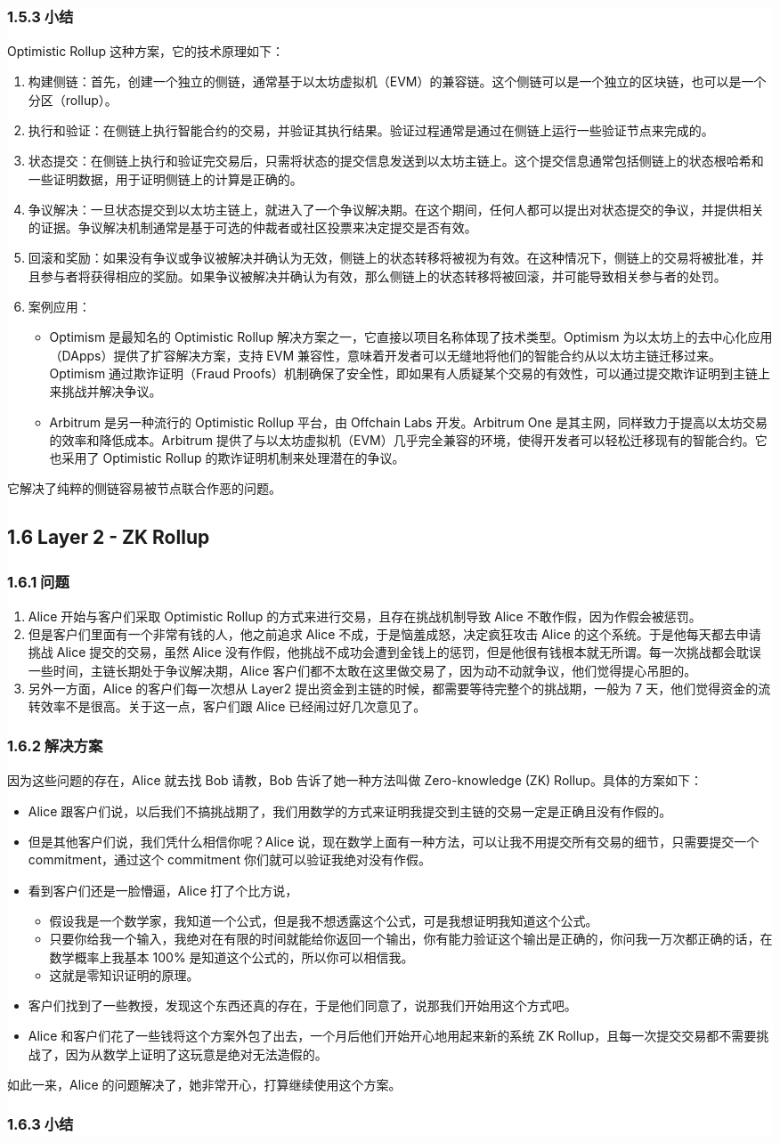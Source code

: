 ### 1.5.3 小结

Optimistic Rollup 这种方案，它的技术原理如下：

1. 构建侧链：首先，创建一个独立的侧链，通常基于以太坊虚拟机（EVM）的兼容链。这个侧链可以是一个独立的区块链，也可以是一个分区（rollup）。

2. 执行和验证：在侧链上执行智能合约的交易，并验证其执行结果。验证过程通常是通过在侧链上运行一些验证节点来完成的。

3. 状态提交：在侧链上执行和验证完交易后，只需将状态的提交信息发送到以太坊主链上。这个提交信息通常包括侧链上的状态根哈希和一些证明数据，用于证明侧链上的计算是正确的。

4. 争议解决：一旦状态提交到以太坊主链上，就进入了一个争议解决期。在这个期间，任何人都可以提出对状态提交的争议，并提供相关的证据。争议解决机制通常是基于可选的仲裁者或社区投票来决定提交是否有效。

5. 回滚和奖励：如果没有争议或争议被解决并确认为无效，侧链上的状态转移将被视为有效。在这种情况下，侧链上的交易将被批准，并且参与者将获得相应的奖励。如果争议被解决并确认为有效，那么侧链上的状态转移将被回滚，并可能导致相关参与者的处罚。

6. 案例应用： 

   - Optimism 是最知名的 Optimistic Rollup 解决方案之一，它直接以项目名称体现了技术类型。Optimism 为以太坊上的去中心化应用（DApps）提供了扩容解决方案，支持 EVM 兼容性，意味着开发者可以无缝地将他们的智能合约从以太坊主链迁移过来。Optimism 通过欺诈证明（Fraud Proofs）机制确保了安全性，即如果有人质疑某个交易的有效性，可以通过提交欺诈证明到主链上来挑战并解决争议。

   - Arbitrum 是另一种流行的 Optimistic Rollup 平台，由 Offchain Labs 开发。Arbitrum One 是其主网，同样致力于提高以太坊交易的效率和降低成本。Arbitrum 提供了与以太坊虚拟机（EVM）几乎完全兼容的环境，使得开发者可以轻松迁移现有的智能合约。它也采用了 Optimistic Rollup 的欺诈证明机制来处理潜在的争议。

它解决了纯粹的侧链容易被节点联合作恶的问题。



## 1.6 Layer 2 - ZK Rollup

### 1.6.1 问题

1. Alice 开始与客户们采取 Optimistic Rollup 的方式来进行交易，且存在挑战机制导致 Alice 不敢作假，因为作假会被惩罚。
2. 但是客户们里面有一个非常有钱的人，他之前追求 Alice 不成，于是恼羞成怒，决定疯狂攻击 Alice 的这个系统。于是他每天都去申请挑战 Alice 提交的交易，虽然 Alice 没有作假，他挑战不成功会遭到金钱上的惩罚，但是他很有钱根本就无所谓。每一次挑战都会耽误一些时间，主链长期处于争议解决期，Alice 客户们都不太敢在这里做交易了，因为动不动就争议，他们觉得提心吊胆的。 
3. 另外一方面，Alice 的客户们每一次想从 Layer2 提出资金到主链的时候，都需要等待完整个的挑战期，一般为 7 天，他们觉得资金的流转效率不是很高。关于这一点，客户们跟 Alice 已经闹过好几次意见了。

### 1.6.2 解决方案

因为这些问题的存在，Alice 就去找 Bob 请教，Bob 告诉了她一种方法叫做 Zero-knowledge (ZK) Rollup。具体的方案如下：

- Alice 跟客户们说，以后我们不搞挑战期了，我们用数学的方式来证明我提交到主链的交易一定是正确且没有作假的。

- 但是其他客户们说，我们凭什么相信你呢？Alice 说，现在数学上面有一种方法，可以让我不用提交所有交易的细节，只需要提交一个 commitment，通过这个 commitment 你们就可以验证我绝对没有作假。

- 看到客户们还是一脸懵逼，Alice 打了个比方说，
  - 假设我是一个数学家，我知道一个公式，但是我不想透露这个公式，可是我想证明我知道这个公式。
  - 只要你给我一个输入，我绝对在有限的时间就能给你返回一个输出，你有能力验证这个输出是正确的，你问我一万次都正确的话，在数学概率上我基本 100% 是知道这个公式的，所以你可以相信我。
  - 这就是零知识证明的原理。

- 客户们找到了一些教授，发现这个东西还真的存在，于是他们同意了，说那我们开始用这个方式吧。

- Alice 和客户们花了一些钱将这个方案外包了出去，一个月后他们开始开心地用起来新的系统 ZK Rollup，且每一次提交交易都不需要挑战了，因为从数学上证明了这玩意是绝对无法造假的。

如此一来，Alice 的问题解决了，她非常开心，打算继续使用这个方案。

### 1.6.3 小结
